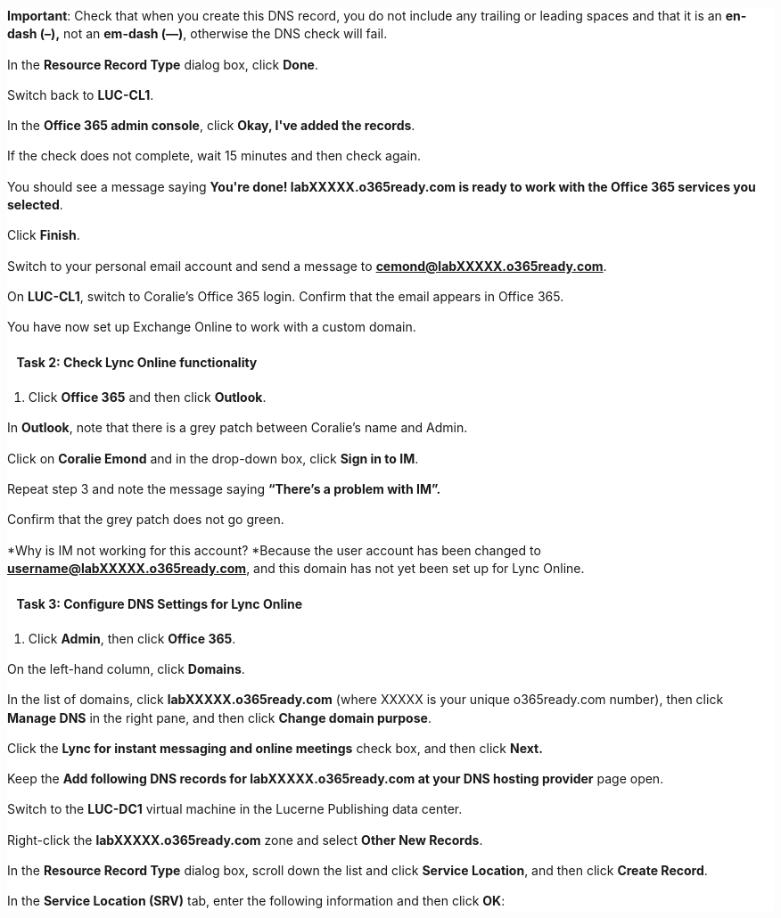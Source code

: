 **Important**: Check that when you create this DNS record, you do not include any trailing or leading spaces and that it is an **en-dash (–),** not an **em-dash (—)**, otherwise the DNS check will fail.

In the **Resource Record Type** dialog box, click **Done**.

Switch back to **LUC-CL1**.

In the **Office 365 admin console**, click **Okay, I've added the records**.

If the check does not complete, wait 15 minutes and then check again.

You should see a message saying **You're done! labXXXXX.o365ready.com is ready to work with the Office 365 services you selected**.

Click **Finish**.

Switch to your personal email account and send a message to **cemond@labXXXXX.o365ready.com**.

On **LUC-CL1**, switch to Coralie’s Office 365 login. Confirm that the email appears in Office 365.

You have now set up Exchange Online to work with a custom domain.

####   Task 2: Check Lync Online functionality

1.  Click **Office 365** and then click **Outlook**.

In **Outlook**, note that there is a grey patch between Coralie’s name and Admin.

Click on **Coralie Emond** and in the drop-down box, click **Sign in to IM**.

Repeat step 3 and note the message saying **“There’s a problem with IM”.**

Confirm that the grey patch does not go green.

*Why is IM not working for this account?
*Because the user account has been changed to **username@labXXXXX.o365ready.com**, and this domain has not yet been set up for Lync Online.

####   Task 3: Configure DNS Settings for Lync Online

1.  Click **Admin**, then click **Office 365**.

On the left-hand column, click **Domains**.

In the list of domains, click **labXXXXX.o365ready.com** (where XXXXX is your unique o365ready.com number), then click **Manage DNS** in the right pane, and then click **Change domain purpose**.

Click the **Lync for instant messaging and online meetings** check box, and then click **Next.**

Keep the **Add following DNS records for labXXXXX.o365ready.com at your DNS hosting provider** page open.

Switch to the **LUC-DC1** virtual machine in the Lucerne Publishing data center.

Right-click the **labXXXXX.o365ready.com** zone and select **Other New Records**.

In the **Resource Record Type** dialog box, scroll down the list and click **Service Location**, and then click **Create Record**.

In the **Service Location (SRV)** tab, enter the following information and then click **OK**:
